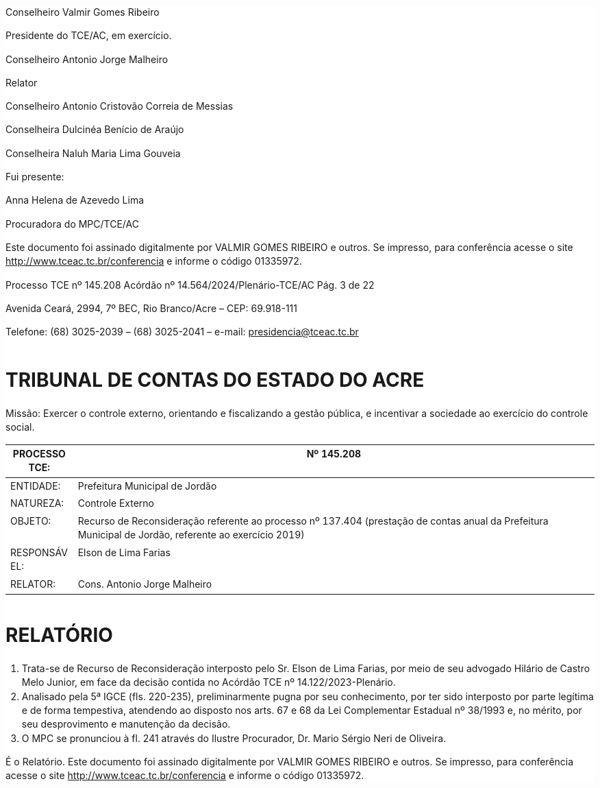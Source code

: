 Conselheiro Valmir Gomes Ribeiro

Presidente do TCE/AC, em exercício.

Conselheiro Antonio Jorge Malheiro

Relator

Conselheiro Antonio Cristovão Correia de Messias

Conselheira Dulcinéa Benício de Araújo

Conselheira Naluh Maria Lima Gouveia

Fui presente:

Anna Helena de Azevedo Lima

Procuradora do MPC/TCE/AC

Este documento foi assinado digitalmente por VALMIR GOMES RIBEIRO e outros. Se impresso, para conferência acesse o site http://www.tceac.tc.br/conferencia e informe o código 01335972.

Processo TCE nº 145.208 Acórdão nº 14.564/2024/Plenário-TCE/AC Pág. 3 de 22

Avenida Ceará, 2994, 7º BEC, Rio Branco/Acre – CEP: 69.918-111

Telefone: (68) 3025-2039 – (68) 3025-2041 – e-mail: presidencia@tceac.tc.br

# TRIBUNAL DE CONTAS DO ESTADO DO ACRE

Missão: Exercer o controle externo, orientando e fiscalizando a gestão pública, e incentivar a sociedade ao exercício do controle social.

|PROCESSO TCE:|Nº 145.208|
|---|---|
|ENTIDADE:|Prefeitura Municipal de Jordão|
|NATUREZA:|Controle Externo|
|OBJETO:|Recurso de Reconsideração referente ao processo nº 137.404 (prestação de contas anual da Prefeitura Municipal de Jordão, referente ao exercício 2019)|
|RESPONSÁVEL:|Elson de Lima Farias|
|RELATOR:|Cons. Antonio Jorge Malheiro|

# RELATÓRIO

1. Trata-se de Recurso de Reconsideração interposto pelo Sr. Elson de Lima Farias, por meio de seu advogado Hilário de Castro Melo Junior, em face da decisão contida no Acórdão TCE nº 14.122/2023-Plenário.
2. Analisado pela 5ª IGCE (fls. 220-235), preliminarmente pugna por seu conhecimento, por ter sido interposto por parte legítima e de forma tempestiva, atendendo ao disposto nos arts. 67 e 68 da Lei Complementar Estadual nº 38/1993 e, no mérito, por seu desprovimento e manutenção da decisão.
3. O MPC se pronunciou à fl. 241 através do Ilustre Procurador, Dr. Mario Sérgio Neri de Oliveira.

É o Relatório. Este documento foi assinado digitalmente por VALMIR GOMES RIBEIRO e outros. Se impresso, para conferência acesse o site http://www.tceac.tc.br/conferencia e informe o código 01335972.
